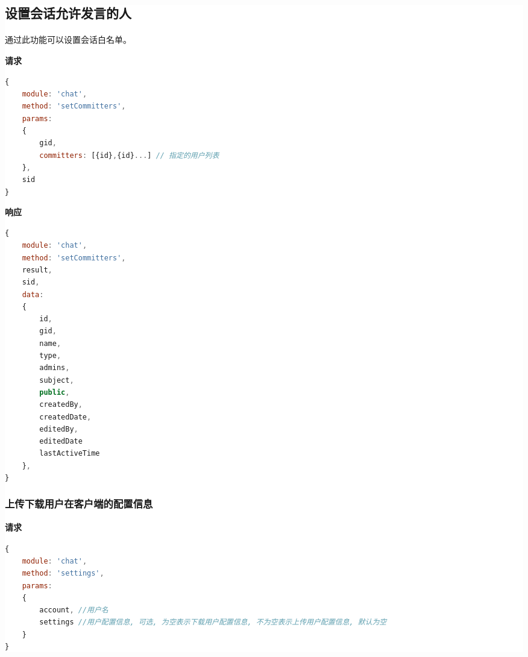 ## 设置会话允许发言的人

通过此功能可以设置会话白名单。

**请求**

```js
{
    module: 'chat',
    method: 'setCommitters',
    params: 
    {
        gid,  
        committers: [{id},{id}...] // 指定的用户列表
    },
    sid
}
```

**响应**

```js
{
    module: 'chat',
    method: 'setCommitters',
    result,
    sid,
    data: 
    {
        id,
        gid,
        name,
        type,
        admins,
        subject,
        public,
        createdBy,
        createdDate,
        editedBy,
        editedDate
        lastActiveTime
    },
}
```

### 上传下载用户在客户端的配置信息 

**请求**

```js
{
    module: 'chat',
    method: 'settings',
    params: 
    {
        account, //用户名
        settings //用户配置信息, 可选, 为空表示下载用户配置信息, 不为空表示上传用户配置信息, 默认为空 
    }
}
```
